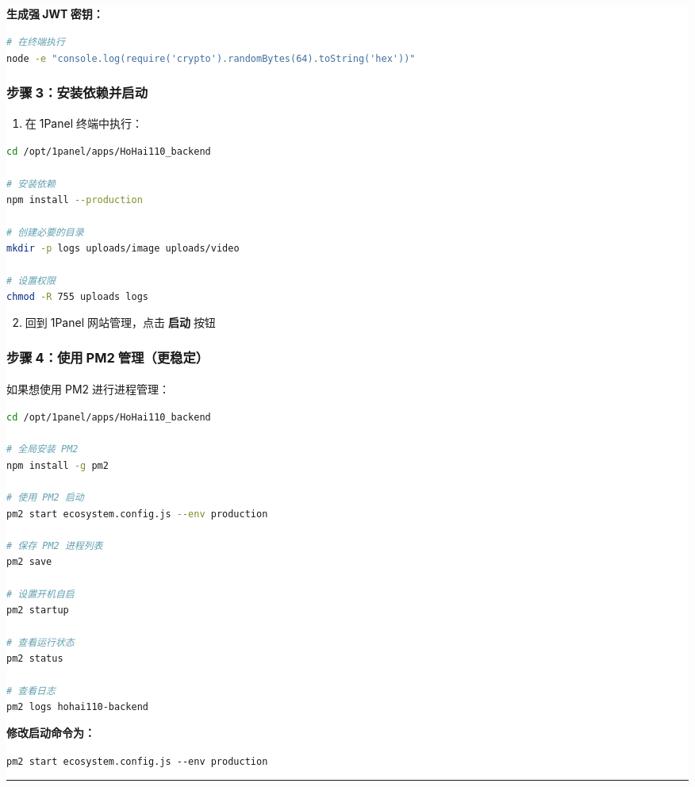 **生成强 JWT 密钥：**
```bash
# 在终端执行
node -e "console.log(require('crypto').randomBytes(64).toString('hex'))"
```

### 步骤 3：安装依赖并启动

1. 在 1Panel 终端中执行：

```bash
cd /opt/1panel/apps/HoHai110_backend

# 安装依赖
npm install --production

# 创建必要的目录
mkdir -p logs uploads/image uploads/video

# 设置权限
chmod -R 755 uploads logs
```

2. 回到 1Panel 网站管理，点击 **启动** 按钮

### 步骤 4：使用 PM2 管理（更稳定）

如果想使用 PM2 进行进程管理：

```bash
cd /opt/1panel/apps/HoHai110_backend

# 全局安装 PM2
npm install -g pm2

# 使用 PM2 启动
pm2 start ecosystem.config.js --env production

# 保存 PM2 进程列表
pm2 save

# 设置开机自启
pm2 startup

# 查看运行状态
pm2 status

# 查看日志
pm2 logs hohai110-backend
```

**修改启动命令为：**
```
pm2 start ecosystem.config.js --env production
```

---